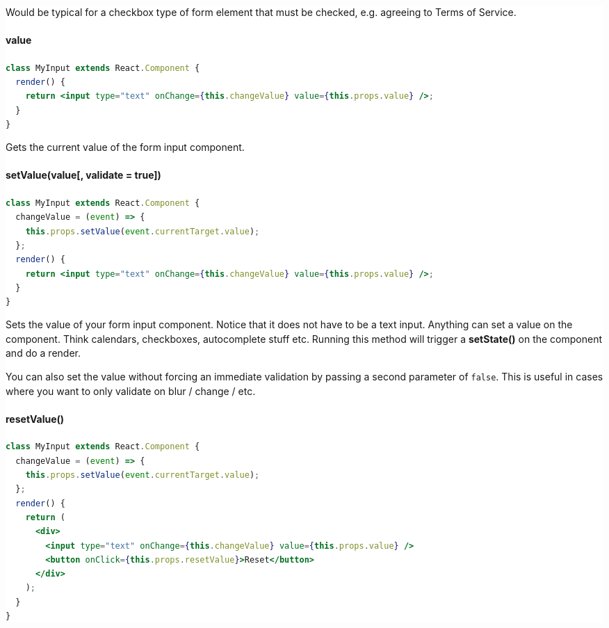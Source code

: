 Would be typical for a checkbox type of form element that must be checked, e.g. agreeing to Terms of Service.

#### <a id="value">value</a>

```jsx
class MyInput extends React.Component {
  render() {
    return <input type="text" onChange={this.changeValue} value={this.props.value} />;
  }
}
```

Gets the current value of the form input component.

#### <a id="setValue">setValue(value\[, validate = true])</a>

```jsx
class MyInput extends React.Component {
  changeValue = (event) => {
    this.props.setValue(event.currentTarget.value);
  };
  render() {
    return <input type="text" onChange={this.changeValue} value={this.props.value} />;
  }
}
```

Sets the value of your form input component. Notice that it does not have to be a text input. Anything can set a value
on the component. Think calendars, checkboxes, autocomplete stuff etc. Running this method will trigger a **setState()**
on the component and do a render.

You can also set the value without forcing an immediate validation by passing a second parameter of `false`. This is
useful in cases where you want to only validate on blur / change / etc.

#### <a id="resetValue">resetValue()</a>

```jsx
class MyInput extends React.Component {
  changeValue = (event) => {
    this.props.setValue(event.currentTarget.value);
  };
  render() {
    return (
      <div>
        <input type="text" onChange={this.changeValue} value={this.props.value} />
        <button onClick={this.props.resetValue}>Reset</button>
      </div>
    );
  }
}
```
